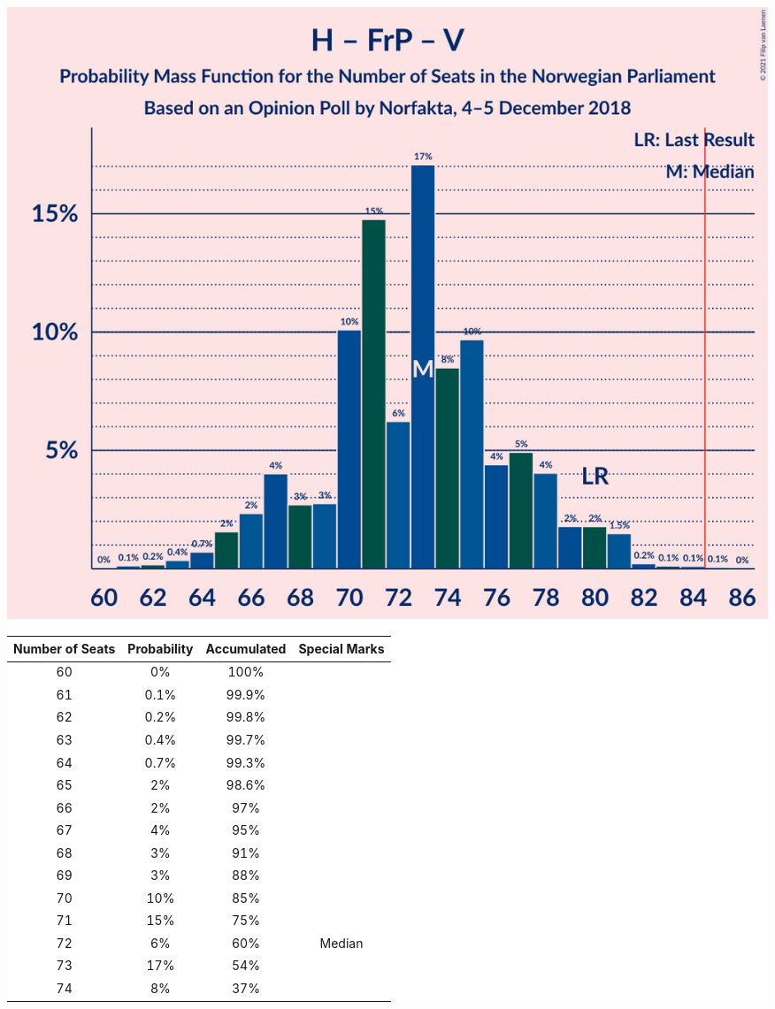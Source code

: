 ![Graph with seats probability mass function not yet produced](2018-12-05-Norfakta-coalitions-seats-pmf-h–frp–v.png "Seats Probability Mass Function")

| Number of Seats | Probability | Accumulated | Special Marks |
|:---------------:|:-----------:|:-----------:|:-------------:|
| 60 | 0% | 100% |  |
| 61 | 0.1% | 99.9% |  |
| 62 | 0.2% | 99.8% |  |
| 63 | 0.4% | 99.7% |  |
| 64 | 0.7% | 99.3% |  |
| 65 | 2% | 98.6% |  |
| 66 | 2% | 97% |  |
| 67 | 4% | 95% |  |
| 68 | 3% | 91% |  |
| 69 | 3% | 88% |  |
| 70 | 10% | 85% |  |
| 71 | 15% | 75% |  |
| 72 | 6% | 60% | Median |
| 73 | 17% | 54% |  |
| 74 | 8% | 37% |  |